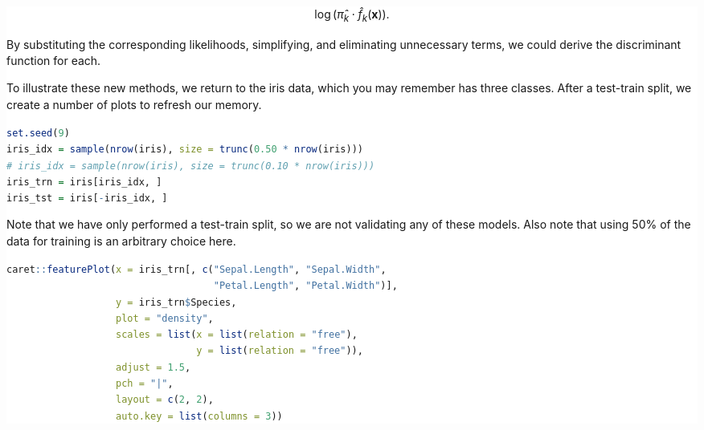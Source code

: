 $$
\log(\hat{\pi}_k \cdot \hat{f}_k(\boldsymbol{x})).
$$

By substituting the corresponding likelihoods, simplifying, and eliminating unnecessary terms, we could derive the discriminant function for each.

To illustrate these new methods, we return to the iris data, which you may remember has three classes. After a test-train split, we create a number of plots to refresh our memory.


```r
set.seed(9)
iris_idx = sample(nrow(iris), size = trunc(0.50 * nrow(iris)))
# iris_idx = sample(nrow(iris), size = trunc(0.10 * nrow(iris)))
iris_trn = iris[iris_idx, ]
iris_tst = iris[-iris_idx, ]
```

Note that we have only performed a test-train split, so we are not validating any of these models. Also note that using 50% of the data for training is an arbitrary choice here.


```r
caret::featurePlot(x = iris_trn[, c("Sepal.Length", "Sepal.Width", 
                                    "Petal.Length", "Petal.Width")], 
                   y = iris_trn$Species,
                   plot = "density", 
                   scales = list(x = list(relation = "free"), 
                                 y = list(relation = "free")), 
                   adjust = 1.5, 
                   pch = "|", 
                   layout = c(2, 2), 
                   auto.key = list(columns = 3))
```
